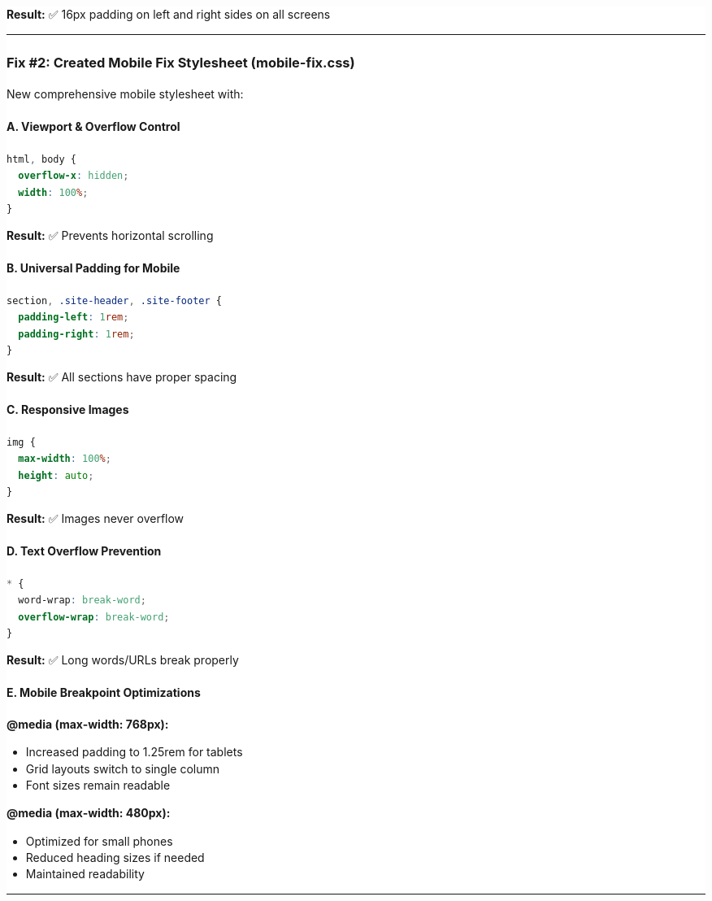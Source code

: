 **Result:** ✅ 16px padding on left and right sides on all screens

---

### Fix #2: Created Mobile Fix Stylesheet (mobile-fix.css)
New comprehensive mobile stylesheet with:

#### A. Viewport & Overflow Control
```css
html, body {
  overflow-x: hidden;
  width: 100%;
}
```
**Result:** ✅ Prevents horizontal scrolling

#### B. Universal Padding for Mobile
```css
section, .site-header, .site-footer {
  padding-left: 1rem;
  padding-right: 1rem;
}
```
**Result:** ✅ All sections have proper spacing

#### C. Responsive Images
```css
img {
  max-width: 100%;
  height: auto;
}
```
**Result:** ✅ Images never overflow

#### D. Text Overflow Prevention
```css
* {
  word-wrap: break-word;
  overflow-wrap: break-word;
}
```
**Result:** ✅ Long words/URLs break properly

#### E. Mobile Breakpoint Optimizations
**@media (max-width: 768px):**
- Increased padding to 1.25rem for tablets
- Grid layouts switch to single column
- Font sizes remain readable

**@media (max-width: 480px):**
- Optimized for small phones
- Reduced heading sizes if needed
- Maintained readability

---
